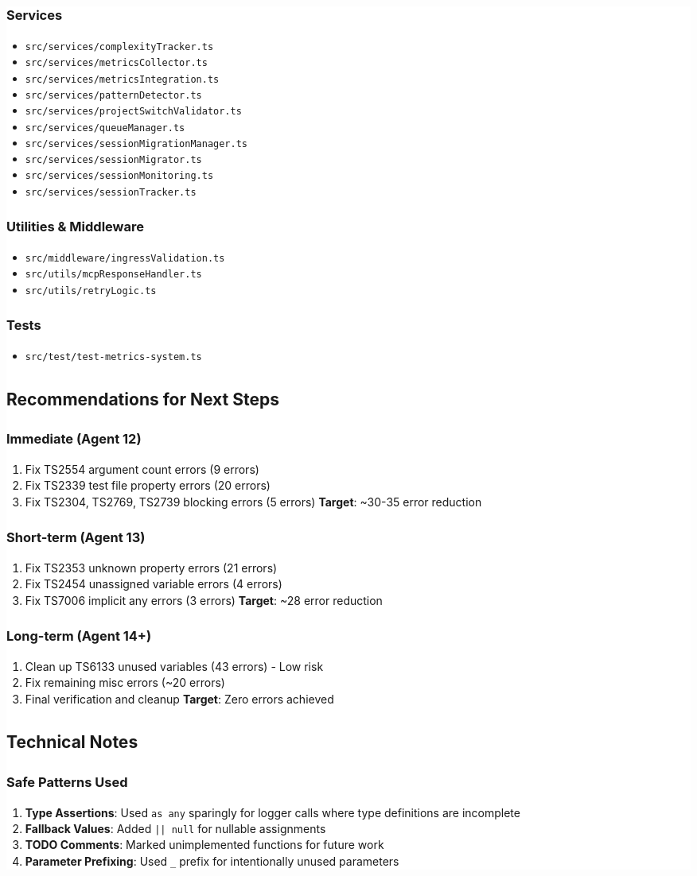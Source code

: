 ### Services
- `src/services/complexityTracker.ts`
- `src/services/metricsCollector.ts`
- `src/services/metricsIntegration.ts`
- `src/services/patternDetector.ts`
- `src/services/projectSwitchValidator.ts`
- `src/services/queueManager.ts`
- `src/services/sessionMigrationManager.ts`
- `src/services/sessionMigrator.ts`
- `src/services/sessionMonitoring.ts`
- `src/services/sessionTracker.ts`

### Utilities & Middleware
- `src/middleware/ingressValidation.ts`
- `src/utils/mcpResponseHandler.ts`
- `src/utils/retryLogic.ts`

### Tests
- `src/test/test-metrics-system.ts`

## Recommendations for Next Steps

### Immediate (Agent 12)
1. Fix TS2554 argument count errors (9 errors)
2. Fix TS2339 test file property errors (20 errors)
3. Fix TS2304, TS2769, TS2739 blocking errors (5 errors)
**Target**: ~30-35 error reduction

### Short-term (Agent 13)
1. Fix TS2353 unknown property errors (21 errors)
2. Fix TS2454 unassigned variable errors (4 errors)
3. Fix TS7006 implicit any errors (3 errors)
**Target**: ~28 error reduction

### Long-term (Agent 14+)
1. Clean up TS6133 unused variables (43 errors) - Low risk
2. Fix remaining misc errors (~20 errors)
3. Final verification and cleanup
**Target**: Zero errors achieved

## Technical Notes

### Safe Patterns Used
1. **Type Assertions**: Used `as any` sparingly for logger calls where type definitions are incomplete
2. **Fallback Values**: Added `|| null` for nullable assignments
3. **TODO Comments**: Marked unimplemented functions for future work
4. **Parameter Prefixing**: Used `_` prefix for intentionally unused parameters
